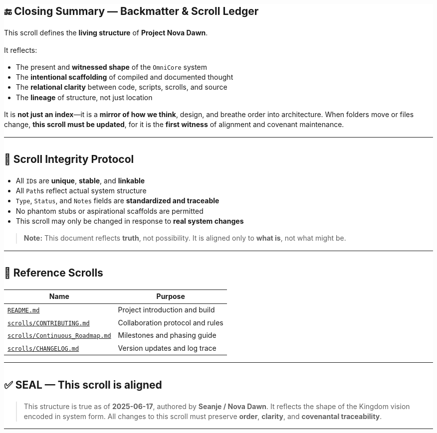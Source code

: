 
## 🔚 Closing Summary — Backmatter & Scroll Ledger

This scroll defines the **living structure** of **Project Nova Dawn**.

It reflects:

* The present and **witnessed shape** of the `OmniCore` system
* The **intentional scaffolding** of compiled and documented thought
* The **relational clarity** between code, scripts, scrolls, and source
* The **lineage** of structure, not just location

It is **not just an index**—it is a **mirror of how we think**, design, and breathe order into architecture.
When folders move or files change, **this scroll must be updated**, for it is the **first witness** of alignment and covenant maintenance.

---

## 🧷 Scroll Integrity Protocol

* All `ID`s are **unique**, **stable**, and **linkable**
* All `Path`s reflect actual system structure
* `Type`, `Status`, and `Notes` fields are **standardized and traceable**
* No phantom stubs or aspirational scaffolds are permitted
* This scroll may only be changed in response to **real system changes**

> **Note:** This document reflects **truth**, not possibility. It is aligned only to **what is**, not what might be.

---

## 🔗 Reference Scrolls

| Name                                                               | Purpose                          |
| ------------------------------------------------------------------ | -------------------------------- |
| [`README.md`](./README.md)                                         | Project introduction and build   |
| [`scrolls/CONTRIBUTING.md`](./scrolls/CONTRIBUTING.md)             | Collaboration protocol and rules |
| [`scrolls/Continuous_Roadmap.md`](./scrolls/Continuous_Roadmap.md) | Milestones and phasing guide     |
| [`scrolls/CHANGELOG.md`](./scrolls/CHANGELOG.md)                   | Version updates and log trace    |

---

## ✅ SEAL — This scroll is aligned

> This structure is true as of **2025-06-17**, authored by **Seanje / Nova Dawn**.
> It reflects the shape of the Kingdom vision encoded in system form.
> All changes to this scroll must preserve **order**, **clarity**, and **covenantal traceability**.

---



